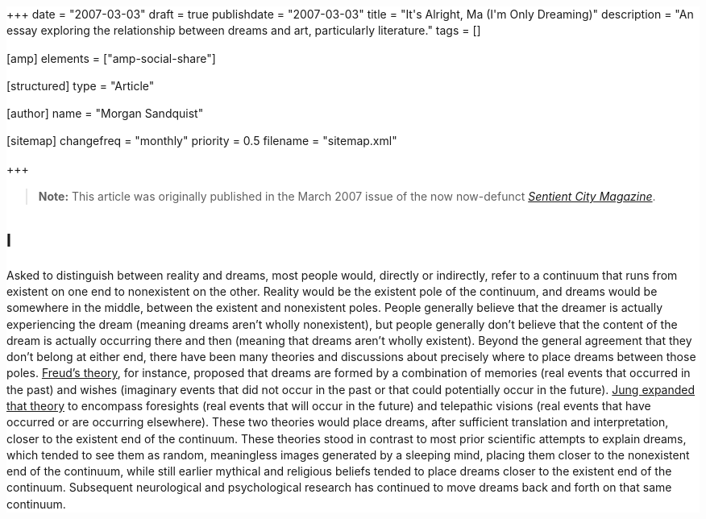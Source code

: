 +++
date = "2007-03-03"
draft = true
publishdate = "2007-03-03"
title = "It's Alright, Ma (I'm Only Dreaming)"
description = "An essay exploring the relationship between dreams and art, particularly literature."
tags = []

[amp]
    elements = ["amp-social-share"]

[structured]
    type = "Article"

[author]
    name = "Morgan Sandquist"

[sitemap]
  changefreq = "monthly"
  priority = 0.5
  filename = "sitemap.xml"

+++

> **Note:** This article was originally published in the March 2007 issue of the now now-defunct *[Sentient City Magazine](https://web.archive.org/web/20071016124113/http://theidproject.com:80/scm/index.php?option=com_content&task=view&id=24&Itemid=43)*.

## I

Asked to distinguish between reality and dreams, most people would, directly or indirectly, refer to a continuum that runs from existent on one end to nonexistent on the other. Reality would be the existent pole of the continuum, and dreams would be somewhere in the middle, between the existent and nonexistent poles. People generally believe that the dreamer is actually experiencing the dream (meaning dreams aren’t wholly nonexistent), but people generally don’t believe that the content of the dream is actually occurring there and then (meaning that dreams aren’t wholly existent). Beyond the general agreement that they don’t belong at either end, there have been many theories and discussions about precisely where to place dreams between those poles. [Freud’s theory](http://en.wikipedia.org/wiki/Dream_interpretation#Freud), for instance, proposed that dreams are formed by a combination of memories (real events that occurred in the past) and wishes (imaginary events that did not occur in the past or that could potentially occur in the future). [Jung expanded that theory](http://en.wikipedia.org/wiki/Dream_interpretation#Jung) to encompass foresights (real events that will occur in the future) and telepathic visions (real events that have occurred or are occurring elsewhere). These two theories would place dreams, after sufficient translation and interpretation, closer to the existent end of the continuum. These theories stood in contrast to most prior scientific attempts to explain dreams, which tended to see them as random, meaningless images generated by a sleeping mind, placing them closer to the nonexistent end of the continuum, while still earlier mythical and religious beliefs tended to place dreams closer to the existent end of the continuum. Subsequent neurological and psychological research has continued to move dreams back and forth on that same continuum.
